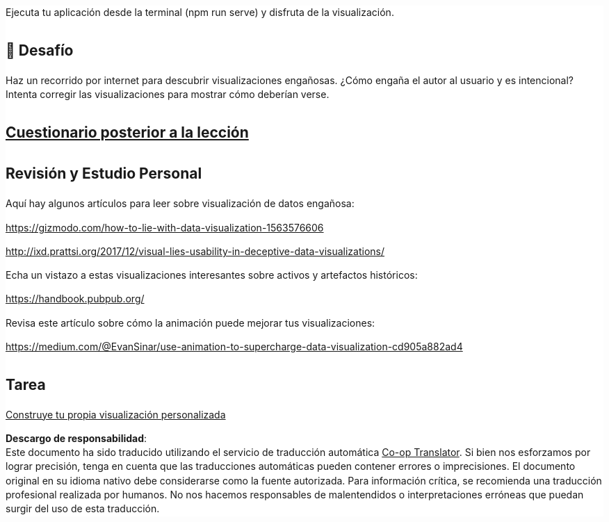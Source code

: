 Ejecuta tu aplicación desde la terminal (npm run serve) y disfruta de la visualización.

## 🚀 Desafío

Haz un recorrido por internet para descubrir visualizaciones engañosas. ¿Cómo engaña el autor al usuario y es intencional? Intenta corregir las visualizaciones para mostrar cómo deberían verse.

## [Cuestionario posterior a la lección](https://purple-hill-04aebfb03.1.azurestaticapps.net/quiz/25)

## Revisión y Estudio Personal

Aquí hay algunos artículos para leer sobre visualización de datos engañosa:

https://gizmodo.com/how-to-lie-with-data-visualization-1563576606

http://ixd.prattsi.org/2017/12/visual-lies-usability-in-deceptive-data-visualizations/

Echa un vistazo a estas visualizaciones interesantes sobre activos y artefactos históricos:

https://handbook.pubpub.org/

Revisa este artículo sobre cómo la animación puede mejorar tus visualizaciones:

https://medium.com/@EvanSinar/use-animation-to-supercharge-data-visualization-cd905a882ad4

## Tarea

[Construye tu propia visualización personalizada](assignment.md)

**Descargo de responsabilidad**:  
Este documento ha sido traducido utilizando el servicio de traducción automática [Co-op Translator](https://github.com/Azure/co-op-translator). Si bien nos esforzamos por lograr precisión, tenga en cuenta que las traducciones automáticas pueden contener errores o imprecisiones. El documento original en su idioma nativo debe considerarse como la fuente autorizada. Para información crítica, se recomienda una traducción profesional realizada por humanos. No nos hacemos responsables de malentendidos o interpretaciones erróneas que puedan surgir del uso de esta traducción.